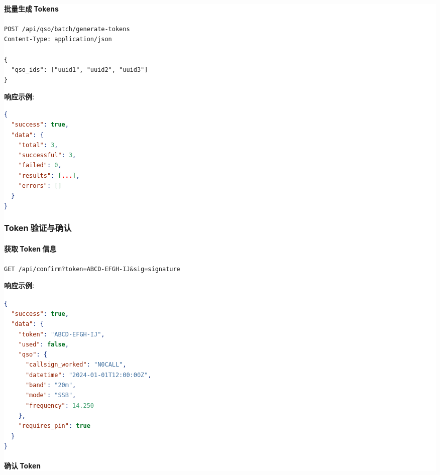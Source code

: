 #### 批量生成 Tokens

```http
POST /api/qso/batch/generate-tokens
Content-Type: application/json

{
  "qso_ids": ["uuid1", "uuid2", "uuid3"]
}
```

**响应示例**:
```json
{
  "success": true,
  "data": {
    "total": 3,
    "successful": 3,
    "failed": 0,
    "results": [...],
    "errors": []
  }
}
```

### Token 验证与确认

#### 获取 Token 信息

```http
GET /api/confirm?token=ABCD-EFGH-IJ&sig=signature
```

**响应示例**:
```json
{
  "success": true,
  "data": {
    "token": "ABCD-EFGH-IJ",
    "used": false,
    "qso": {
      "callsign_worked": "N0CALL",
      "datetime": "2024-01-01T12:00:00Z",
      "band": "20m",
      "mode": "SSB",
      "frequency": 14.250
    },
    "requires_pin": true
  }
}
```

#### 确认 Token
